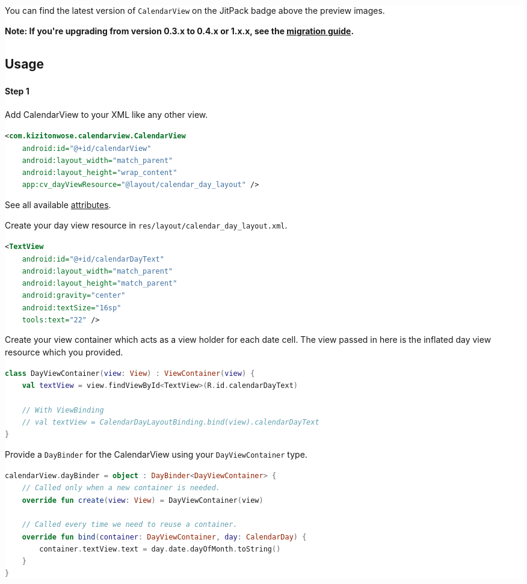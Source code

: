 You can find the latest version of `CalendarView` on the JitPack badge above the preview images.

**Note: If you're upgrading from version 0.3.x to 0.4.x or 1.x.x, see the [migration guide](https://github.com/kizitonwose/CalendarView#migration).**

## Usage

#### Step 1

Add CalendarView to your XML like any other view.

```xml
<com.kizitonwose.calendarview.CalendarView
    android:id="@+id/calendarView"
    android:layout_width="match_parent"
    android:layout_height="wrap_content"
    app:cv_dayViewResource="@layout/calendar_day_layout" />
```
See all available [attributes](#attributes).

Create your day view resource in `res/layout/calendar_day_layout.xml`.

```xml
<TextView
    android:id="@+id/calendarDayText"
    android:layout_width="match_parent"
    android:layout_height="match_parent"
    android:gravity="center"
    android:textSize="16sp"
    tools:text="22" />
```

Create your view container which acts as a view holder for each date cell.
The view passed in here is the inflated day view resource which you provided.

```kotlin
class DayViewContainer(view: View) : ViewContainer(view) {    
    val textView = view.findViewById<TextView>(R.id.calendarDayText)

    // With ViewBinding
    // val textView = CalendarDayLayoutBinding.bind(view).calendarDayText
}
```

Provide a `DayBinder` for the CalendarView using your `DayViewContainer` type.

```kotlin
calendarView.dayBinder = object : DayBinder<DayViewContainer> {
    // Called only when a new container is needed.
    override fun create(view: View) = DayViewContainer(view)
    
    // Called every time we need to reuse a container.
    override fun bind(container: DayViewContainer, day: CalendarDay) {
        container.textView.text = day.date.dayOfMonth.toString()
    }
}
```
